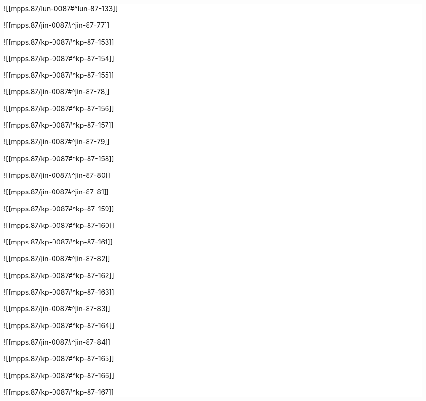 ![[mpps.87/lun-0087#^lun-87-133]]

![[mpps.87/jin-0087#^jin-87-77]]

![[mpps.87/kp-0087#^kp-87-153]]

![[mpps.87/kp-0087#^kp-87-154]]

![[mpps.87/kp-0087#^kp-87-155]]

![[mpps.87/jin-0087#^jin-87-78]]

![[mpps.87/kp-0087#^kp-87-156]]

![[mpps.87/kp-0087#^kp-87-157]]

![[mpps.87/jin-0087#^jin-87-79]]

![[mpps.87/kp-0087#^kp-87-158]]

![[mpps.87/jin-0087#^jin-87-80]]

![[mpps.87/jin-0087#^jin-87-81]]

![[mpps.87/kp-0087#^kp-87-159]]

![[mpps.87/kp-0087#^kp-87-160]]

![[mpps.87/kp-0087#^kp-87-161]]

![[mpps.87/jin-0087#^jin-87-82]]

![[mpps.87/kp-0087#^kp-87-162]]

![[mpps.87/kp-0087#^kp-87-163]]

![[mpps.87/jin-0087#^jin-87-83]]

![[mpps.87/kp-0087#^kp-87-164]]

![[mpps.87/jin-0087#^jin-87-84]]

![[mpps.87/kp-0087#^kp-87-165]]

![[mpps.87/kp-0087#^kp-87-166]]

![[mpps.87/kp-0087#^kp-87-167]]
